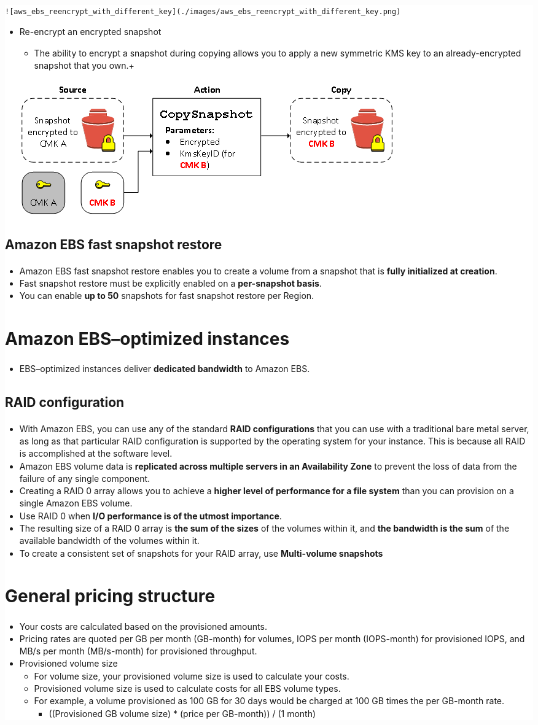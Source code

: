     ![aws_ebs_reencrypt_with_different_key](./images/aws_ebs_reencrypt_with_different_key.png)
+ Re-encrypt an encrypted snapshot 
    + The ability to encrypt a snapshot during copying allows you to apply a new symmetric KMS key to an already-encrypted snapshot that you own.+ 

    ![aws_ebs_copy_reencrypt_with_different_key](./images/aws_ebs_copy_reencrypt_with_different_key.png)
## Amazon EBS fast snapshot restore
+ Amazon EBS fast snapshot restore enables you to create a volume from a snapshot that is **fully initialized at creation**. 
+ Fast snapshot restore must be explicitly enabled on a **per-snapshot basis**. 
+ You can enable **up to 50** snapshots for fast snapshot restore per Region.
# Amazon EBS–optimized instances
+ EBS–optimized instances deliver **dedicated bandwidth** to Amazon EBS.
## RAID configuration
+ With Amazon EBS, you can use any of the standard **RAID configurations** that you can use with a traditional bare metal server, as long as that particular RAID configuration is supported by the operating system for your instance. This is because all RAID is accomplished at the software level.
+ Amazon EBS volume data is **replicated across multiple servers in an Availability Zone** to prevent the loss of data from the failure of any single component. 
+ Creating a RAID 0 array allows you to achieve a **higher level of performance for a file system** than you can provision on a single Amazon EBS volume.
+ Use RAID 0 when **I/O performance is of the utmost importance**.
+ The resulting size of a RAID 0 array is **the sum of the sizes** of the volumes within it, and **the bandwidth is the sum** of the available bandwidth of the volumes within it.
+ To create a consistent set of snapshots for your RAID array, use **Multi-volume snapshots**
# General pricing structure
+ Your costs are calculated based on the provisioned amounts.
+ Pricing rates are quoted per GB per month (GB-month) for volumes, IOPS per month (IOPS-month) for provisioned IOPS, and MB/s per month (MB/s-month) for provisioned throughput. 
+ Provisioned volume size
    + For volume size, your provisioned volume size is used to calculate your costs. 
    + Provisioned volume size is used to calculate costs for all EBS volume types. 
    + For example, a volume provisioned as 100 GB for 30 days would be charged at 100 GB times the per GB-month rate.
        + ((Provisioned GB volume size) * (price per GB-month)) / (1 month)